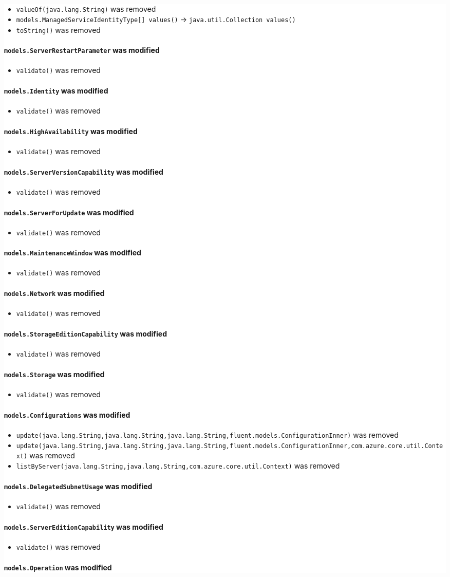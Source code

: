 * `valueOf(java.lang.String)` was removed
* `models.ManagedServiceIdentityType[] values()` -> `java.util.Collection values()`
* `toString()` was removed

#### `models.ServerRestartParameter` was modified

* `validate()` was removed

#### `models.Identity` was modified

* `validate()` was removed

#### `models.HighAvailability` was modified

* `validate()` was removed

#### `models.ServerVersionCapability` was modified

* `validate()` was removed

#### `models.ServerForUpdate` was modified

* `validate()` was removed

#### `models.MaintenanceWindow` was modified

* `validate()` was removed

#### `models.Network` was modified

* `validate()` was removed

#### `models.StorageEditionCapability` was modified

* `validate()` was removed

#### `models.Storage` was modified

* `validate()` was removed

#### `models.Configurations` was modified

* `update(java.lang.String,java.lang.String,java.lang.String,fluent.models.ConfigurationInner)` was removed
* `update(java.lang.String,java.lang.String,java.lang.String,fluent.models.ConfigurationInner,com.azure.core.util.Context)` was removed
* `listByServer(java.lang.String,java.lang.String,com.azure.core.util.Context)` was removed

#### `models.DelegatedSubnetUsage` was modified

* `validate()` was removed

#### `models.ServerEditionCapability` was modified

* `validate()` was removed

#### `models.Operation` was modified
